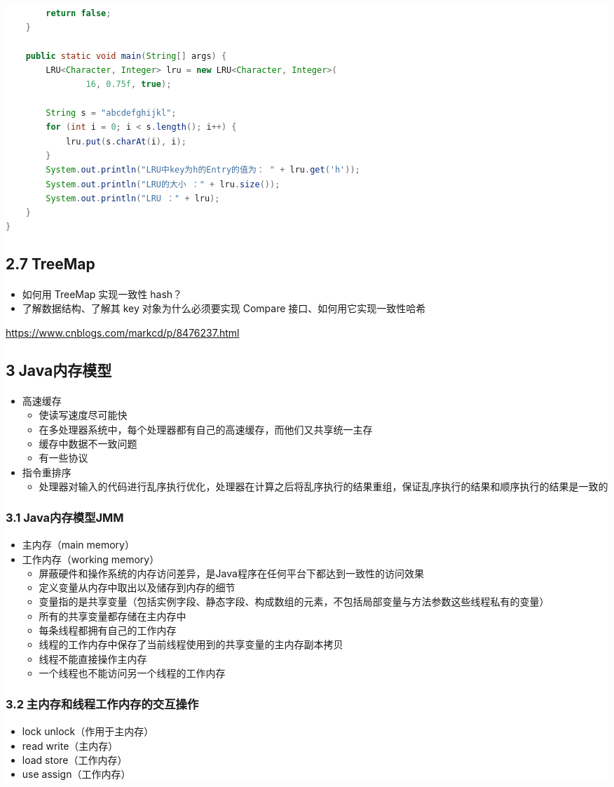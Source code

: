 ```java
        return false;
    }

    public static void main(String[] args) {
        LRU<Character, Integer> lru = new LRU<Character, Integer>(
                16, 0.75f, true);

        String s = "abcdefghijkl";
        for (int i = 0; i < s.length(); i++) {
            lru.put(s.charAt(i), i);
        }
        System.out.println("LRU中key为h的Entry的值为： " + lru.get('h'));
        System.out.println("LRU的大小 ：" + lru.size());
        System.out.println("LRU ：" + lru);
    }
}
```

## 2.7 TreeMap

* 如何用 TreeMap 实现一致性 hash？
* 了解数据结构、了解其 key 对象为什么必须要实现 Compare 接口、如何用它实现一致性哈希

https://www.cnblogs.com/markcd/p/8476237.html

## 3 Java内存模型

* 高速缓存
  * 使读写速度尽可能快
  * 在多处理器系统中，每个处理器都有自己的高速缓存，而他们又共享统一主存
  * 缓存中数据不一致问题
  * 有一些协议
* 指令重排序
  * 处理器对输入的代码进行乱序执行优化，处理器在计算之后将乱序执行的结果重组，保证乱序执行的结果和顺序执行的结果是一致的

### 3.1 Java内存模型JMM

* 主内存（main memory）
* 工作内存（working memory）
  * 屏蔽硬件和操作系统的内存访问差异，是Java程序在任何平台下都达到一致性的访问效果
  * 定义变量从内存中取出以及储存到内存的细节
  * 变量指的是共享变量（包括实例字段、静态字段、构成数组的元素，不包括局部变量与方法参数这些线程私有的变量）
  * 所有的共享变量都存储在主内存中
  * 每条线程都拥有自己的工作内存
  * 线程的工作内存中保存了当前线程使用到的共享变量的主内存副本拷贝
  * 线程不能直接操作主内存
  * 一个线程也不能访问另一个线程的工作内存

### 3.2 主内存和线程工作内存的交互操作

* lock unlock（作用于主内存）
* read write（主内存）
* load store（工作内存）
* use assign（工作内存）
